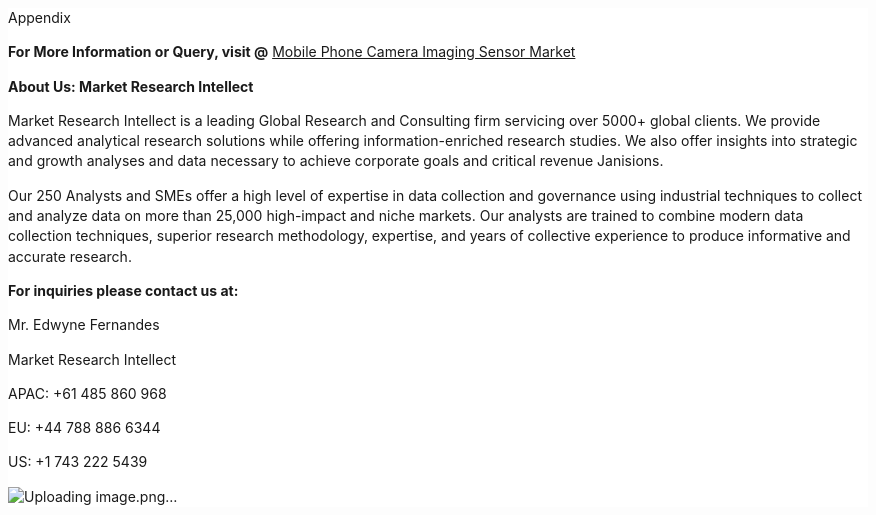 Appendix</span></em></p><p><span class="font-[700]"><strong>For More Information or Query, visit&nbsp;@</strong>&nbsp;</span><span class="font-[700]"><a href="https://www.marketresearchintellect.com/product/global-mobile-phone-camera-imaging-sensor-market-size-and-forecast/?utm_source=Linkedin&utm_medium=829" target="_blank" data-tracking-control-name="article-ssr-frontend-pulse_little-text-block" data-tracking-will-navigate="" data-test-link="">Mobile Phone Camera Imaging Sensor Market</a></span></p><p><strong><span class="font-[700]">About Us: Market Research Intellect</span></strong></p><p><span class="">Market Research Intellect is a leading Global Research and Consulting firm servicing over 5000+ global clients. We provide advanced analytical research solutions while offering information-enriched research studies.&nbsp;</span>We also offer insights into strategic and growth analyses and data necessary to achieve corporate goals and critical revenue Janisions.</p><p><span class="">Our 250 Analysts and SMEs offer a high level of expertise in data collection and governance using industrial techniques to collect and analyze data on more than 25,000 high-impact and niche markets. Our analysts are trained to combine modern data collection techniques, superior research methodology, expertise, and years of collective experience to produce informative and accurate research.</span></p><p><strong>For inquiries please contact us at:</strong></p><p>Mr. Edwyne Fernandes</p><p>Market Research Intellect</p><p>APAC: +61 485 860 968</p><p>EU: +44 788 886 6344</p><p>US: +1 743 222 5439</p>
![Uploading image.png…]()
